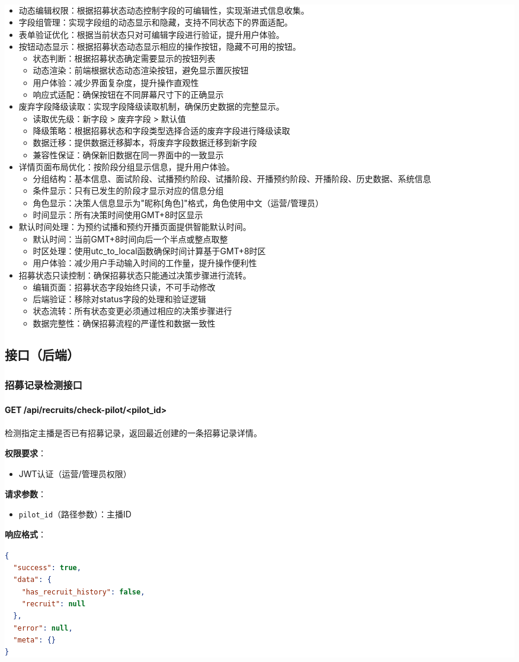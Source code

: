 - 动态编辑权限：根据招募状态动态控制字段的可编辑性，实现渐进式信息收集。
- 字段组管理：实现字段组的动态显示和隐藏，支持不同状态下的界面适配。
- 表单验证优化：根据当前状态只对可编辑字段进行验证，提升用户体验。
- 按钮动态显示：根据招募状态动态显示相应的操作按钮，隐藏不可用的按钮。
  - 状态判断：根据招募状态确定需要显示的按钮列表
  - 动态渲染：前端根据状态动态渲染按钮，避免显示置灰按钮
  - 用户体验：减少界面复杂度，提升操作直观性
  - 响应式适配：确保按钮在不同屏幕尺寸下的正确显示
- 废弃字段降级读取：实现字段降级读取机制，确保历史数据的完整显示。
  - 读取优先级：新字段 > 废弃字段 > 默认值
  - 降级策略：根据招募状态和字段类型选择合适的废弃字段进行降级读取
  - 数据迁移：提供数据迁移脚本，将废弃字段数据迁移到新字段
  - 兼容性保证：确保新旧数据在同一界面中的一致显示
- 详情页面布局优化：按阶段分组显示信息，提升用户体验。
  - 分组结构：基本信息、面试阶段、试播预约阶段、试播阶段、开播预约阶段、开播阶段、历史数据、系统信息
  - 条件显示：只有已发生的阶段才显示对应的信息分组
  - 角色显示：决策人信息显示为"昵称[角色]"格式，角色使用中文（运营/管理员）
  - 时间显示：所有决策时间使用GMT+8时区显示
- 默认时间处理：为预约试播和预约开播页面提供智能默认时间。
  - 默认时间：当前GMT+8时间向后一个半点或整点取整
  - 时区处理：使用utc_to_local函数确保时间计算基于GMT+8时区
  - 用户体验：减少用户手动输入时间的工作量，提升操作便利性
- 招募状态只读控制：确保招募状态只能通过决策步骤进行流转。
  - 编辑页面：招募状态字段始终只读，不可手动修改
  - 后端验证：移除对status字段的处理和验证逻辑
  - 状态流转：所有状态变更必须通过相应的决策步骤进行
  - 数据完整性：确保招募流程的严谨性和数据一致性

## 接口（后端）

### 招募记录检测接口

#### GET /api/recruits/check-pilot/<pilot_id>
检测指定主播是否已有招募记录，返回最近创建的一条招募记录详情。

**权限要求**：
- JWT认证（运营/管理员权限）

**请求参数**：
- `pilot_id`（路径参数）：主播ID

**响应格式**：
```json
{
  "success": true,
  "data": {
    "has_recruit_history": false,
    "recruit": null
  },
  "error": null,
  "meta": {}
}
```
